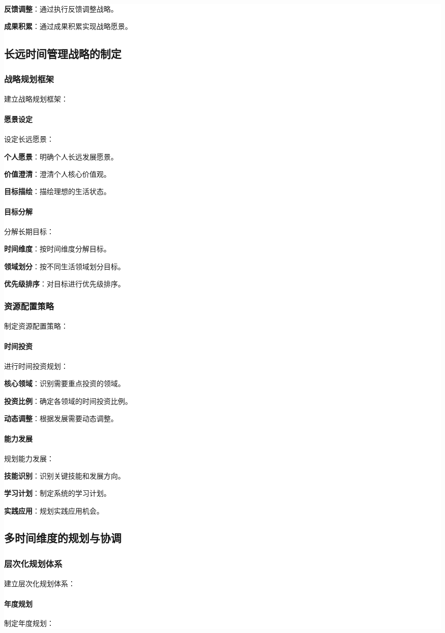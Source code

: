 **反馈调整**：通过执行反馈调整战略。

**成果积累**：通过成果积累实现战略愿景。

## 长远时间管理战略的制定

### 战略规划框架

建立战略规划框架：

#### 愿景设定
设定长远愿景：

**个人愿景**：明确个人长远发展愿景。

**价值澄清**：澄清个人核心价值观。

**目标描绘**：描绘理想的生活状态。

#### 目标分解
分解长期目标：

**时间维度**：按时间维度分解目标。

**领域划分**：按不同生活领域划分目标。

**优先级排序**：对目标进行优先级排序。

### 资源配置策略

制定资源配置策略：

#### 时间投资
进行时间投资规划：

**核心领域**：识别需要重点投资的领域。

**投资比例**：确定各领域的时间投资比例。

**动态调整**：根据发展需要动态调整。

#### 能力发展
规划能力发展：

**技能识别**：识别关键技能和发展方向。

**学习计划**：制定系统的学习计划。

**实践应用**：规划实践应用机会。

## 多时间维度的规划与协调

### 层次化规划体系

建立层次化规划体系：

#### 年度规划
制定年度规划：

